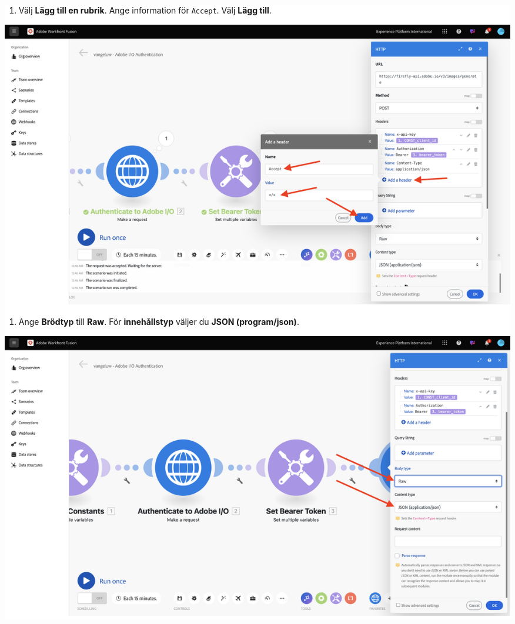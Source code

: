 1. Välj **Lägg till en rubrik**. Ange information för `Accept`. Välj **Lägg till**.

![WF Fusion](./images/wffusion542.png)

1. Ange **Brödtyp** till **Raw**. För **innehållstyp** väljer du **JSON (program/json)**.

![WF Fusion](./images/wffusion55.png)
